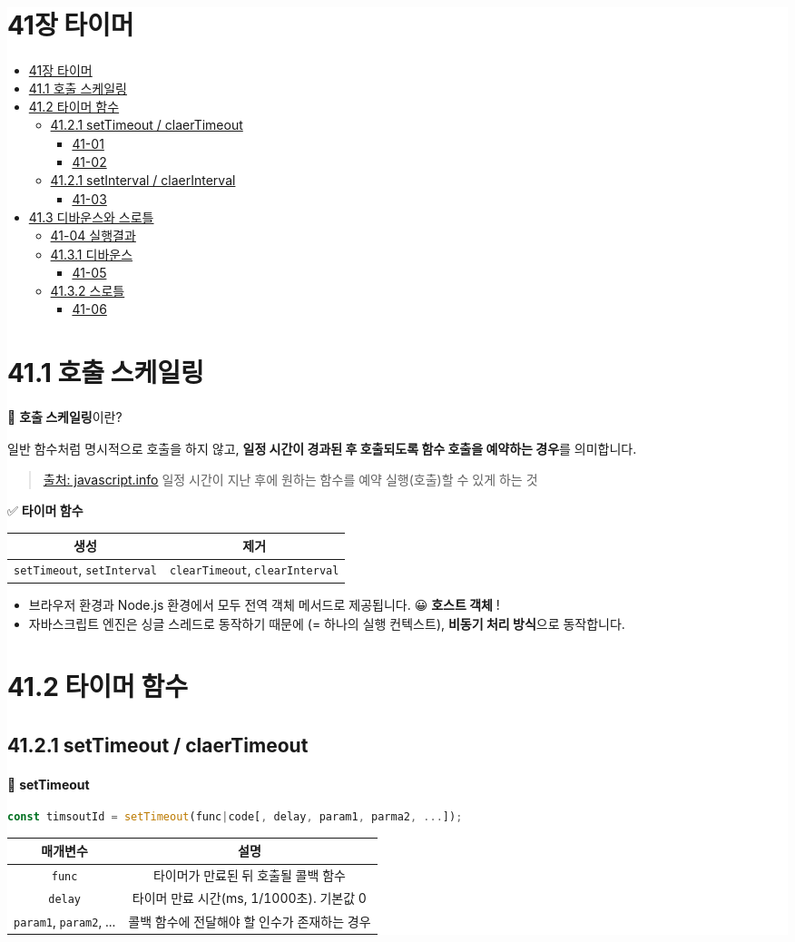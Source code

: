 # 41장 타이머

- [41장 타이머](#41장-타이머)
- [41.1 호출 스케일링](#411-호출-스케일링)
- [41.2 타이머 함수](#412-타이머-함수)
  - [41.2.1 setTimeout / claerTimeout](#4121-settimeout--claertimeout)
    - [41-01](#41-01)
    - [41-02](#41-02)
  - [41.2.1 setInterval / claerInterval](#4121-setinterval--claerinterval)
    - [41-03](#41-03)
- [41.3 디바운스와 스로틀](#413-디바운스와-스로틀)
  - [41-04 실행결과](#41-04-실행결과)
  - [41.3.1 디바운스](#4131-디바운스)
    - [41-05](#41-05)
  - [41.3.2 스로틀](#4132-스로틀)
    - [41-06](#41-06)

# 41.1 호출 스케일링

🤔 **호출 스케일링**이란?

일반 함수처럼 명시적으로 호출을 하지 않고, **일정 시간이 경과된 후 호출되도록 함수 호출을 예약하는 경우**를 의미합니다.

> [출처: javascript.info](https://ko.javascript.info/settimeout-setinterval)
> 일정 시간이 지난 후에 원하는 함수를 예약 실행(호출)할 수 있게 하는 것

✅ **타이머 함수**

|            생성             |              제거               |
| :-------------------------: | :-----------------------------: |
| `setTimeout`, `setInterval` | `clearTimeout`, `clearInterval` |

- 브라우저 환경과 Node.js 환경에서 모두 전역 객체 메서드로 제공됩니다. 😀 **호스트 객체** !
- 자바스크립트 엔진은 싱글 스레드로 동작하기 때문에 (= 하나의 실행 컨텍스트), **비동기 처리 방식**으로 동작합니다.

# 41.2 타이머 함수

## 41.2.1 setTimeout / claerTimeout

🤔 **setTimeout**

```js
const timsoutId = setTimeout(func|code[, delay, param1, parma2, ...]);
```

|        매개변수         |                     설명                     |
| :---------------------: | :------------------------------------------: |
|         `func`          |     타이머가 만료된 뒤 호출될 콜백 함수      |
|         `delay`         |   타이머 만료 시간(ms, 1/1000초). 기본값 0   |
| `param1`, `param2`, ... | 콜백 함수에 전달해야 할 인수가 존재하는 경우 |
